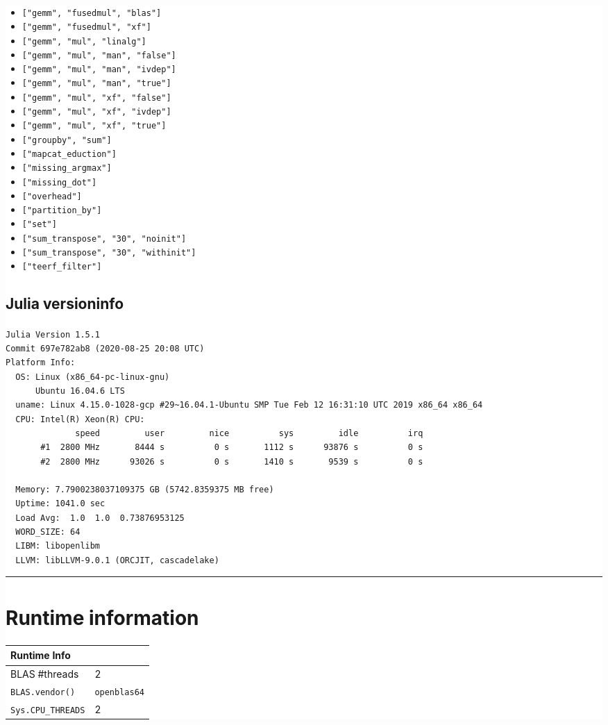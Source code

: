 - `["gemm", "fusedmul", "blas"]`
- `["gemm", "fusedmul", "xf"]`
- `["gemm", "mul", "linalg"]`
- `["gemm", "mul", "man", "false"]`
- `["gemm", "mul", "man", "ivdep"]`
- `["gemm", "mul", "man", "true"]`
- `["gemm", "mul", "xf", "false"]`
- `["gemm", "mul", "xf", "ivdep"]`
- `["gemm", "mul", "xf", "true"]`
- `["groupby", "sum"]`
- `["mapcat_eduction"]`
- `["missing_argmax"]`
- `["missing_dot"]`
- `["overhead"]`
- `["partition_by"]`
- `["set"]`
- `["sum_transpose", "30", "noinit"]`
- `["sum_transpose", "30", "withinit"]`
- `["teerf_filter"]`

## Julia versioninfo
```
Julia Version 1.5.1
Commit 697e782ab8 (2020-08-25 20:08 UTC)
Platform Info:
  OS: Linux (x86_64-pc-linux-gnu)
      Ubuntu 16.04.6 LTS
  uname: Linux 4.15.0-1028-gcp #29~16.04.1-Ubuntu SMP Tue Feb 12 16:31:10 UTC 2019 x86_64 x86_64
  CPU: Intel(R) Xeon(R) CPU: 
              speed         user         nice          sys         idle          irq
       #1  2800 MHz       8444 s          0 s       1112 s      93876 s          0 s
       #2  2800 MHz      93026 s          0 s       1410 s       9539 s          0 s
       
  Memory: 7.7900238037109375 GB (5742.8359375 MB free)
  Uptime: 1041.0 sec
  Load Avg:  1.0  1.0  0.73876953125
  WORD_SIZE: 64
  LIBM: libopenlibm
  LLVM: libLLVM-9.0.1 (ORCJIT, cascadelake)
```

---
# Runtime information
| Runtime Info | |
|:--|:--|
| BLAS #threads | 2 |
| `BLAS.vendor()` | `openblas64` |
| `Sys.CPU_THREADS` | 2 |
